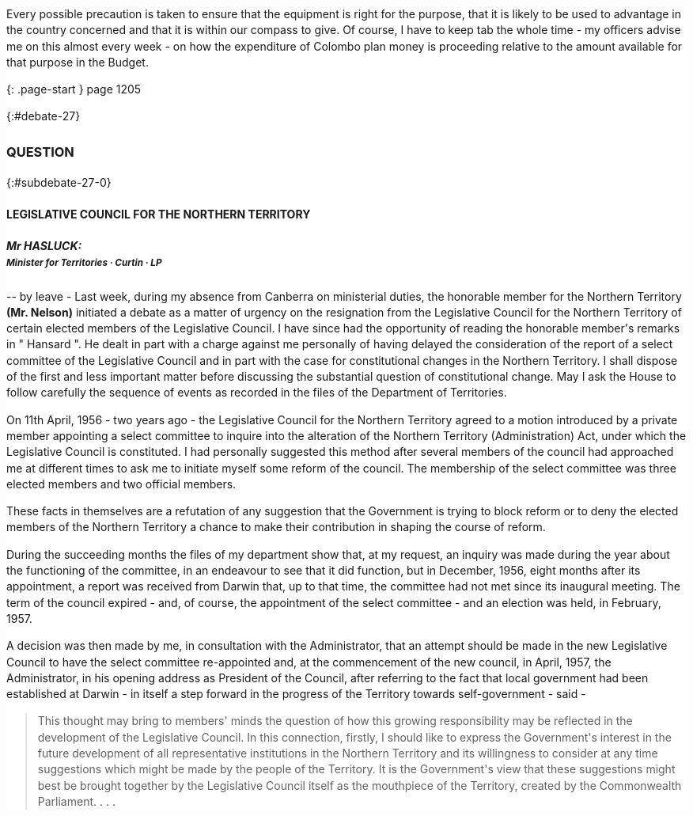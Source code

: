 Every possible precaution is taken to ensure that the equipment is right for the purpose, that it is likely to be used to advantage in the country concerned and that it is within our compass to give. Of course, I have to keep tab the whole time - my officers advise me on this almost every week - on how the expenditure of Colombo plan money is proceeding relative to the amount available for that purpose in the Budget. 

{: .page-start }
page 1205

{:#debate-27}
### QUESTION

{:#subdebate-27-0}
#### LEGISLATIVE COUNCIL FOR THE NORTHERN TERRITORY

##### Mr HASLUCK:<br><small class="text-muted">Minister for Territories &middot; Curtin &middot; LP</small>

-- by leave - Last week, during my absence from Canberra on ministerial duties, the honorable member for the Northern Territory  **(Mr. Nelson)**  initiated a debate as a matter of urgency on the resignation from the Legislative Council for the Northern Territory of certain elected members of the Legislative Council. I have since had the opportunity of reading the honorable member's remarks in " Hansard ". He dealt in part with a charge against me personally of having delayed the consideration of the report of a select committee of the Legislative Council and in part with the case for constitutional changes in the Northern Territory. I shall dispose of the first and less important matter before discussing the substantial question of constitutional change. May I ask the House to follow carefully the sequence of events as recorded in the files of the Department of Territories. 

On 11th April, 1956 - two years ago - the Legislative Council for the Northern Territory agreed to a motion introduced by a private member appointing a select committee to inquire into the alteration of the Northern Territory (Administration) Act, under which the Legislative Council is constituted. I had personally suggested this method after several members of the council had approached me at different times to ask me to initiate myself some reform of the council. The membership of the select committee was three elected members and two official members. 

These facts in themselves are a refutation of any suggestion that the Government is trying to block reform or to deny the elected members of the Northern Territory a chance to make their contribution in shaping the course of reform. 

During the succeeding months the files of my department show that, at my request, an inquiry was made during the year about the functioning of the committee, in an endeavour to see that it did function, but in December, 1956, eight months after its appointment, a report was received from Darwin that, up to that time, the committee had not met since its inaugural meeting. The term of the council expired - and, of course, the appointment of the select committee - and an election was held, in February, 1957. 

A decision was then made by me, in consultation with the Administrator, that an attempt should be made in the new Legislative Council to have the select committee re-appointed and, at the commencement of the new council, in April, 1957, the Administrator, in his opening address as  President  of the Council, after referring to the fact that local government had been established at Darwin - in itself a step forward in the progress of the Territory towards self-government - said - 

  >This thought may bring to members' minds the question of how this growing responsibility may be reflected in the development of the Legislative Council. In this connection, firstly, I should like to express the Government's interest in the future development of all representative institutions in the Northern Territory and its willingness to consider at any time suggestions which might be made by the people of the Territory. It is the Government's view that these suggestions might best be brought together by the Legislative Council itself as the mouthpiece of the Territory, created by the Commonwealth Parliament. . . . 
